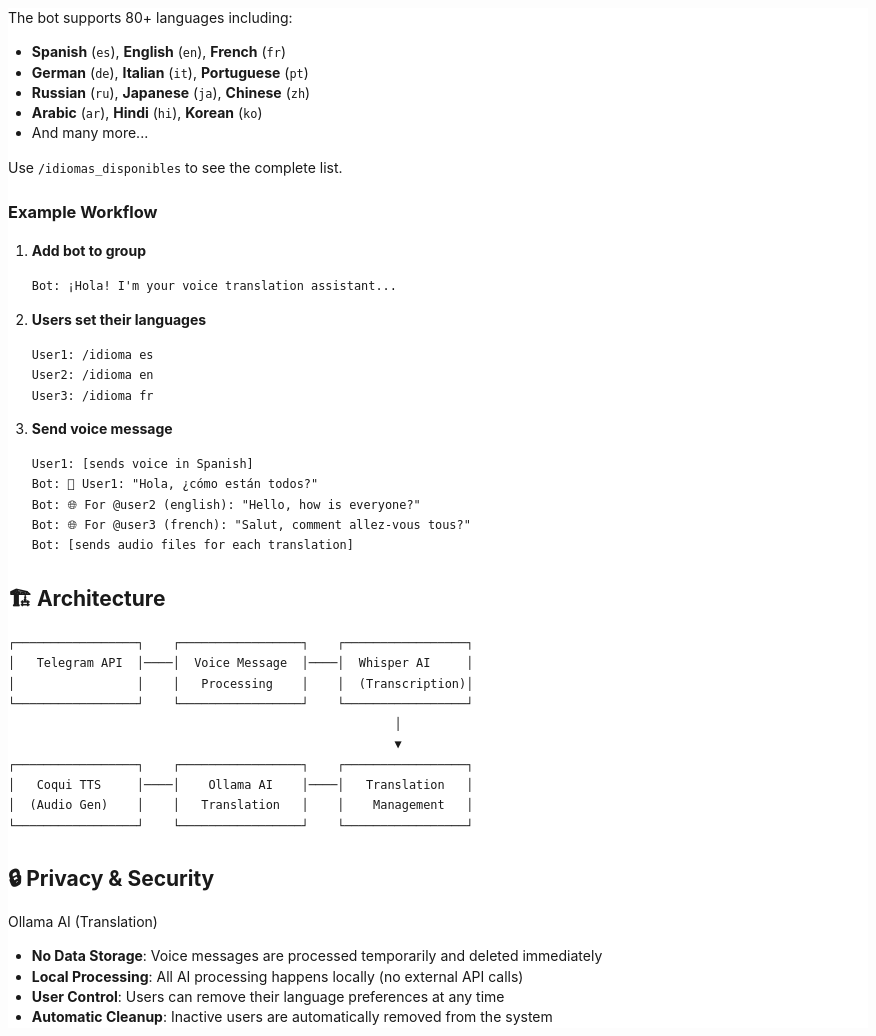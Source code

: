 The bot supports 80+ languages including:
- **Spanish** (`es`), **English** (`en`), **French** (`fr`)
- **German** (`de`), **Italian** (`it`), **Portuguese** (`pt`)
- **Russian** (`ru`), **Japanese** (`ja`), **Chinese** (`zh`)
- **Arabic** (`ar`), **Hindi** (`hi`), **Korean** (`ko`)
- And many more...

Use `/idiomas_disponibles` to see the complete list.

### Example Workflow

1. **Add bot to group**
   ```
   Bot: ¡Hola! I'm your voice translation assistant...
   ```

2. **Users set their languages**
   ```
   User1: /idioma es
   User2: /idioma en
   User3: /idioma fr
   ```

3. **Send voice message**
   ```
   User1: [sends voice in Spanish]
   Bot: 📝 User1: "Hola, ¿cómo están todos?"
   Bot: 🌐 For @user2 (english): "Hello, how is everyone?"
   Bot: 🌐 For @user3 (french): "Salut, comment allez-vous tous?"
   Bot: [sends audio files for each translation]
   ```

## 🏗️ Architecture

```
┌─────────────────┐    ┌─────────────────┐    ┌─────────────────┐
│   Telegram API  │────│  Voice Message  │────│  Whisper AI     │
│                 │    │   Processing    │    │  (Transcription)│
└─────────────────┘    └─────────────────┘    └─────────────────┘
                                                      │
                                                      ▼
┌─────────────────┐    ┌─────────────────┐    ┌─────────────────┐
│   Coqui TTS     │────│    Ollama AI    │────│   Translation   │
│  (Audio Gen)    │    │   Translation   │    │    Management   │
└─────────────────┘    └─────────────────┘    └─────────────────┘
```

## 🔒 Privacy & Security
Ollama AI 
 (Translation) 
- **No Data Storage**: Voice messages are processed temporarily and deleted immediately
- **Local Processing**: All AI processing happens locally (no external API calls)
- **User Control**: Users can remove their language preferences at any time
- **Automatic Cleanup**: Inactive users are automatically removed from the system
